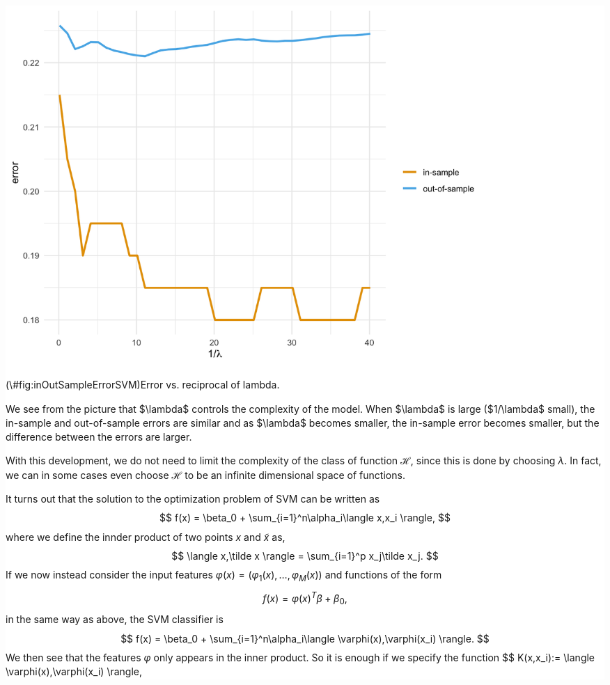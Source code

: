 <img src="04-statisticalLearning_files/figure-html/inOutSampleErrorSVM-1.png" alt="Error vs. reciprocal of lambda." width="80%" />
<p class="caption">(\#fig:inOutSampleErrorSVM)Error vs. reciprocal of lambda.</p>
</div>
We see from the picture that $\lambda$ controls the complexity of the model. When $\lambda$ is large ($1/\lambda$ small), the in-sample and out-of-sample errors are similar and as $\lambda$ becomes smaller, the in-sample error becomes smaller, but the difference between the errors are larger.

With this development, we do not need to limit the complexity of the class of function $\mathcal H$, since this is done by choosing $\lambda$. In fact, we can in some cases even choose $\mathcal H$ to be an infinite dimensional space of functions.

It turns out that the solution to the optimization problem of SVM can be written as
$$
f(x) = \beta_0 + \sum_{i=1}^n\alpha_i\langle x,x_i  \rangle,
$$
where we define the innder product of two points $x$ and $\tilde x$ as,
$$
\langle x,\tilde  x \rangle = \sum_{i=1}^p x_j\tilde x_j.
$$
If we now instead consider the input features $\varphi(x) = (\varphi_1(x),\ldots,\varphi_M(x))$ and functions of the form
$$
f(x) = \varphi(x)^T\beta + \beta_0,
$$
in the same way as above, the SVM classifier is
$$
f(x) = \beta_0 + \sum_{i=1}^n\alpha_i\langle \varphi(x),\varphi(x_i)  \rangle.
$$
We then see that the features $\varphi$ only appears in the inner product. So it is enough if we specify the function
$$
K(x,x_i):= \langle \varphi(x),\varphi(x_i)  \rangle,